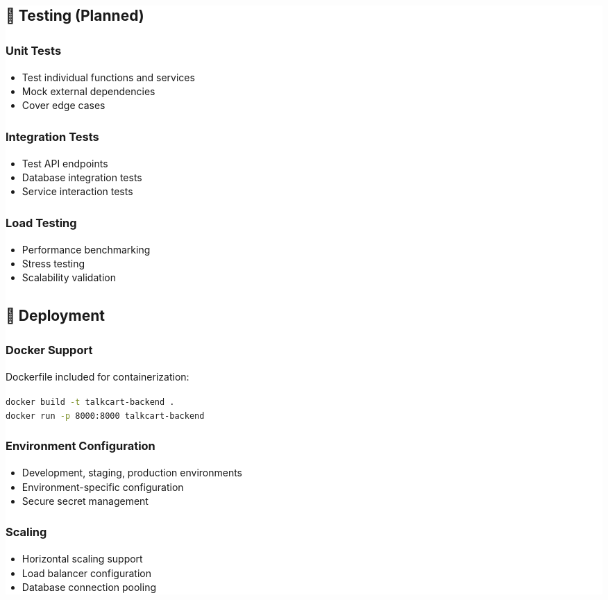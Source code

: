 ## 🧪 Testing (Planned)

### Unit Tests
- Test individual functions and services
- Mock external dependencies
- Cover edge cases

### Integration Tests
- Test API endpoints
- Database integration tests
- Service interaction tests

### Load Testing
- Performance benchmarking
- Stress testing
- Scalability validation

## 🚀 Deployment

### Docker Support
Dockerfile included for containerization:
```bash
docker build -t talkcart-backend .
docker run -p 8000:8000 talkcart-backend
```

### Environment Configuration
- Development, staging, production environments
- Environment-specific configuration
- Secure secret management

### Scaling
- Horizontal scaling support
- Load balancer configuration
- Database connection pooling